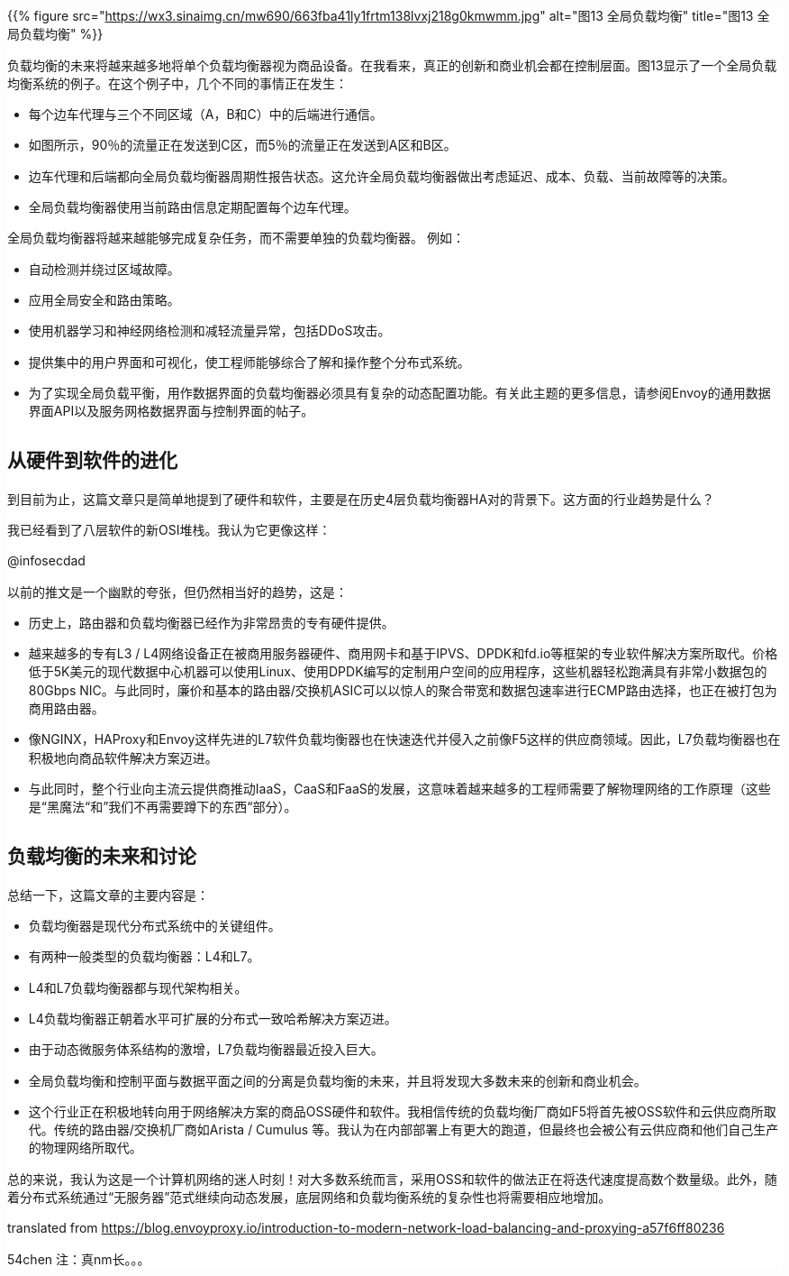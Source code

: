 {{% figure src="https://wx3.sinaimg.cn/mw690/663fba41ly1frtm138lvxj218g0kmwmm.jpg" alt="图13 全局负载均衡" title="图13 全局负载均衡" %}}

负载均衡的未来将越来越多地将单个负载均衡器视为商品设备。在我看来，真正的创新和商业机会都在控制层面。图13显示了一个全局负载均衡系统的例子。在这个例子中，几个不同的事情正在发生：

* 每个边车代理与三个不同区域（A，B和C）中的后端进行通信。

* 如图所示，90％的流量正在发送到C区，而5％的流量正在发送到A区和B区。

* 边车代理和后端都向全局负载均衡器周期性报告状态。这允许全局负载均衡器做出考虑延迟、成本、负载、当前故障等的决策。

* 全局负载均衡器使用当前路由信息定期配置每个边车代理。

全局负载均衡器将越来越能够完成复杂任务，而不需要单独的负载均衡器。 例如：

* 自动检测并绕过区域故障。

* 应用全局安全和路由策略。

* 使用机器学习和神经网络检测和减轻流量异常，包括DDoS攻击。

* 提供集中的用户界面和可视化，使工程师能够综合了解和操作整个分布式系统。

* 为了实现全局负载平衡，用作数据界面的负载均衡器必须具有复杂的动态配置功能。有关此主题的更多信息，请参阅Envoy的通用数据界面API以及服务网格数据界面与控制界面的帖子。

## 从硬件到软件的进化

到目前为止，这篇文章只是简单地提到了硬件和软件，主要是在历史4层负载均衡器HA对的背景下。这方面的行业趋势是什么？

我已经看到了八层软件的新OSI堆栈。我认为它更像这样：

@infosecdad

以前的推文是一个幽默的夸张，但仍然相当好的趋势，这是：

* 历史上，路由器和负载均衡器已经作为非常昂贵的专有硬件提供。

* 越来越多的专有L3 / L4网络设备正在被商用服务器硬件、商用网卡和基于IPVS、DPDK和fd.io等框架的专业软件解决方案所取代。价格低于5K美元的现代数据中心机器可以使用Linux、使用DPDK编写的定制用户空间的应用程序，这些机器轻松跑满具有非常小数据包的80Gbps NIC。与此同时，廉价和基本的路由器/交换机ASIC可以以惊人的聚合带宽和数据包速率进行ECMP路由选择，也正在被打包为商用路由器。

* 像NGINX，HAProxy和Envoy这样先进的L7软件负载均衡器也在快速迭代并侵入之前像F5这样的供应商领域。因此，L7负载均衡器也在积极地向商品软件解决方案迈进。

* 与此同时，整个行业向主流云提供商推动IaaS，CaaS和FaaS的发展，这意味着越来越多的工程师需要了解物理网络的工作原理（这些是“黑魔法“和”我们不再需要蹲下的东西“部分）。

## 负载均衡的未来和讨论

总结一下，这篇文章的主要内容是：

* 负载均衡器是现代分布式系统中的关键组件。

* 有两种一般类型的负载均衡器：L4和L7。

* L4和L7负载均衡器都与现代架构相关。

* L4负载均衡器正朝着水平可扩展的分布式一致哈希解决方案迈进。

* 由于动态微服务体系结构的激增，L7负载均衡器最近投入巨大。

* 全局负载均衡和控制平面与数据平面之间的分离是负载均衡的未来，并且将发现大多数未来的创新和商业机会。

* 这个行业正在积极地转向用于网络解决方案的商品OSS硬件和软件。我相信传统的负载均衡厂商如F5将首先被OSS软件和云供应商所取代。传统的路由器/交换机厂商如Arista / Cumulus 等。我认为在内部部署上有更大的跑道，但最终也会被公有云供应商和他们自己生产的物理网络所取代。

总的来说，我认为这是一个计算机网络的迷人时刻！对大多数系统而言，采用OSS和软件的做法正在将迭代速度提高数个数量级。此外，随着分布式系统通过“无服务器”范式继续向动态发展，底层网络和负载均衡系统的复杂性也将需要相应地增加。

translated from https://blog.envoyproxy.io/introduction-to-modern-network-load-balancing-and-proxying-a57f6ff80236

54chen 注：真nm长。。。
